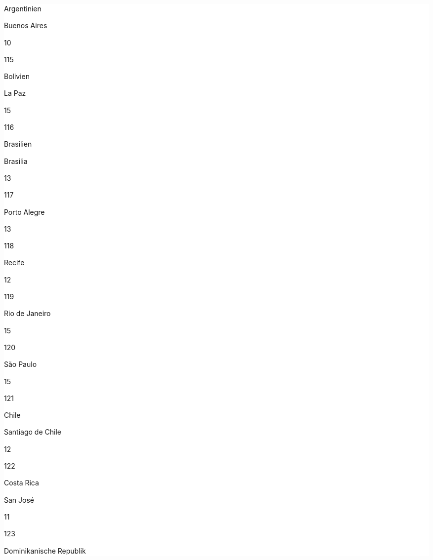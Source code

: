 Argentinien

Buenos Aires

10

115

Bolivien

La Paz

15

116

Brasilien

Brasilia

13

117

Porto Alegre

13

118

Recife

12

119

Rio de Janeiro

15

120

São Paulo

15

121

Chile

Santiago de Chile

12

122

Costa Rica

San José

11

123

Dominikanische Republik

